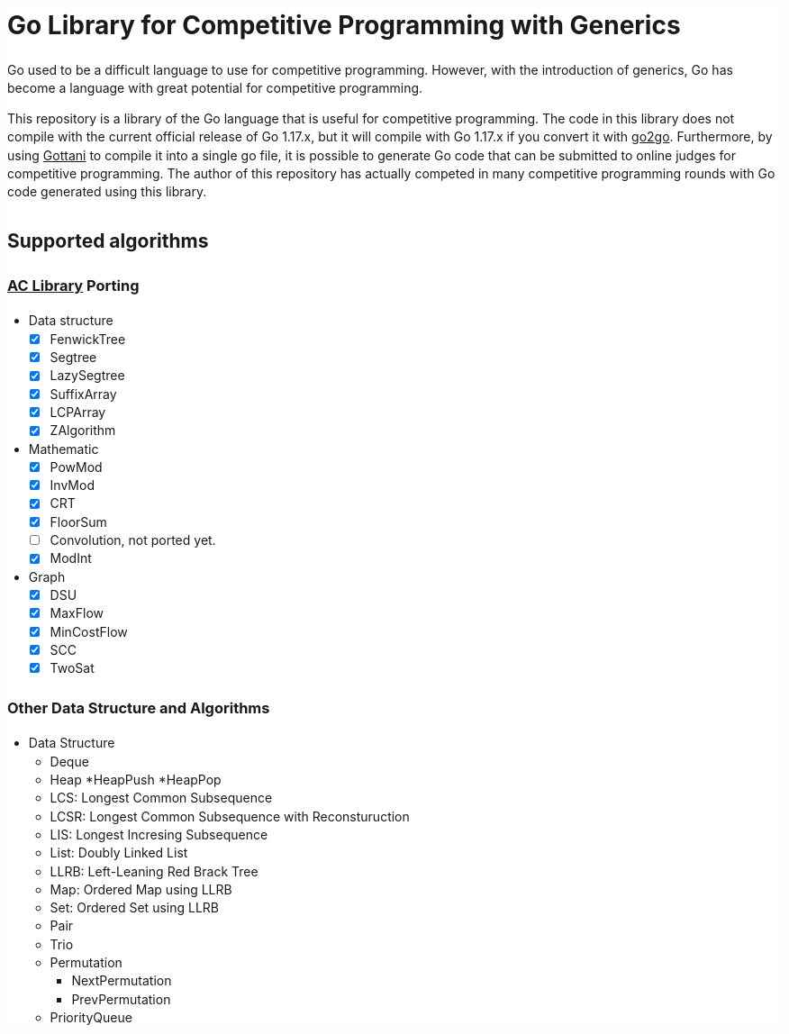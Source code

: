 # Go Library for Competitive Programming with Generics

Go used to be a difficult language to use for competitive programming. However,
with the introduction of generics, Go has become a language with great
potential for competitive programming.

This repository is a library of the Go language that is useful for competitive
programming.  The code in this library does not compile with the current
official release of Go 1.17.x, but it will compile with Go 1.17.x if you
convert it with [go2go](https://go.googlesource.com/go/+/refs/heads/dev.go2go/README.go2go.md).
Furthermore, by using [Gottani](https://github.com/ktateish/gottani) to compile
it into a single go file, it is possible to generate Go code that can be
submitted to online judges for competitive programming. The author of this
repository has actually competed in many competitive programming rounds with
Go code generated using this library.


## Supported algorithms

### [AC Library](https://github.com/atcoder/ac-library) Porting

* Data structure
    * [x] FenwickTree
    * [x] Segtree
    * [x] LazySegtree
    * [x] SuffixArray
    * [x] LCPArray
    * [x] ZAlgorithm
* Mathematic
    * [x] PowMod
    * [x] InvMod
    * [x] CRT
    * [x] FloorSum
    * [ ] Convolution, not ported yet.
    * [x] ModInt
* Graph
    * [x] DSU
    * [x] MaxFlow
    * [x] MinCostFlow
    * [x] SCC
    * [x] TwoSat

### Other Data Structure and Algorithms

* Data Structure
    * Deque
    * Heap
        *HeapPush
        *HeapPop
    * LCS: Longest Common Subsequence
    * LCSR: Longest Common Subsequence with Reconsturuction
    * LIS: Longest Incresing Subsequence
    * List: Doubly Linked List
    * LLRB: Left-Leaning Red Brack Tree
    * Map: Ordered Map using LLRB
    * Set: Ordered Set using LLRB
    * Pair
    * Trio
    * Permutation
        * NextPermutation
        * PrevPermutation
    * PriorityQueue